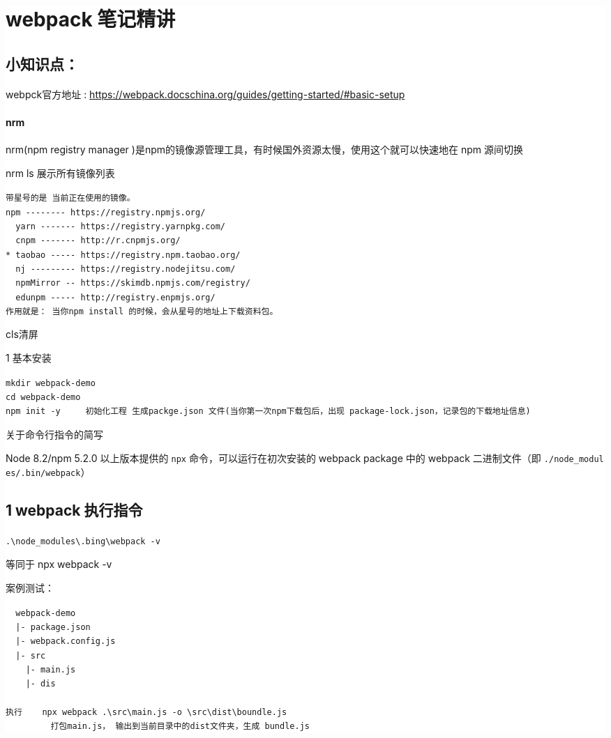 # webpack 笔记精讲

## 小知识点：

webpck官方地址 : https://webpack.docschina.org/guides/getting-started/#basic-setup

#### nrm 

nrm(npm registry manager )是npm的镜像源管理工具，有时候国外资源太慢，使用这个就可以快速地在 npm 源间切换

nrm ls  展示所有镜像列表

```
带星号的是 当前正在使用的镜像。 
npm -------- https://registry.npmjs.org/
  yarn ------- https://registry.yarnpkg.com/
  cnpm ------- http://r.cnpmjs.org/
* taobao ----- https://registry.npm.taobao.org/
  nj --------- https://registry.nodejitsu.com/
  npmMirror -- https://skimdb.npmjs.com/registry/
  edunpm ----- http://registry.enpmjs.org/
作用就是： 当你npm install 的时候，会从星号的地址上下载资料包。
```

cls清屏

 1   基本安装

```
mkdir webpack-demo
cd webpack-demo
npm init -y     初始化工程 生成packge.json 文件(当你第一次npm下载包后，出现 package-lock.json，记录包的下载地址信息)
```

关于命令行指令的简写

Node 8.2/npm 5.2.0 以上版本提供的 `npx` 命令，可以运行在初次安装的 webpack package 中的 webpack 二进制文件（即 `./node_modules/.bin/webpack`）

## 1 webpack 执行指令

```
.\node_modules\.bing\webpack -v
```

等同于 npx webpack -v

案例测试：

```
  webpack-demo
  |- package.json
  |- webpack.config.js
  |- src
    |- main.js
    |- dis
    
执行    npx webpack .\src\main.js -o \src\dist\boundle.js 
         打包main.js， 输出到当前目录中的dist文件夹，生成 bundle.js
```
